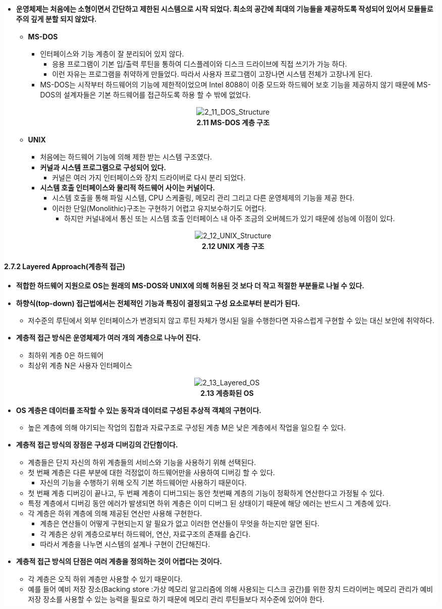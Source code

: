   - __운영체제는 처음에는 소형이면서 간단하고 제한된 시스템으로 시작 되었다. 최소의 공간에 최대의 기능들을 제공하도록 작성되어 있어서 모듈들로 주의 깊게 분할 되지 않았다.__   
    - __MS-DOS__   
      - 인터페이스와 기능 계층이 잘 분리되어 있지 않다.   
        - 응용 프로그램이 기본 입/출력 루틴을 통하여 디스플레이와 디스크 드라이브에 직접 쓰기가 가능 하다.   
        - 이런 자유는 프로그램을 취약하게 만들었다. 따라서 사용자 프로그램이 고장나면 시스템 전체가 고장나게 된다.   
      - MS-DOS는 시작부터 하드웨어의 기능에 제한적이었으며 Intel 8088이 이중 모드와 하드웨어 보호 기능을 제공하지 않기 때문에 MS-DOS의 설계자들은 기본 하드웨어를 접근하도록 하용 할 수 밖에 없었다.   
      
      <p align="center"><img src="https://github.com/seongbeenkim/CS-Interview/blob/master/OS/image/2_11_DOS_Structure.jpg"  title="2_11_DOS_Structure" alt="2_11_DOS_Structure"></img><br><strong>2.11 MS-DOS 계층 구조</strong>
      </p>
    
    - __UNIX__   
      - 처음에는 하드웨어 기능에 의해 제한 받는 시스템 구조였다.   
      - __커널과 시스템 프로그램으로 구성되어 있다.__   
        - 커널은 여러 가지 인터페이스와 장치 드라이버로 다시 분리 되었다.   
      - __시스템 호출 인터페이스와 물리적 하드웨어 사이는 커널이다.__   
        - 시스템 호출을 통해 파일 시스템, CPU 스케줄링, 메모리 관리 그리고 다른 운영체제의 기능을 제공 한다.   
        - 이러한 단일(Monolithic)구조는 구현하기 어렵고 유지보수하기도 어렵다.   
          - 하지만 커널내에서 통신 또는 시스템 호출 인터페이스 내 아주 조금의 오버헤드가 있기 때문에 성능에 이점이 있다.   
          
      <p align="center"><img src="https://github.com/seongbeenkim/CS-Interview/blob/master/OS/image/2_12_UNIX_Structure.jpg"  title="2_12_UNIX_Structure" alt="2_12_UNIX_Structure"></img><br><strong>2.12 UNIX 계층 구조</strong>
      </p>
          
#### 2.7.2 Layered Approach(계층적 접근)   

  - __적합한 하드웨어 지원으로 OS는 원래의 MS-DOS와 UNIX에 의해 허용된 것 보다 더 작고 적절한 부분들로 나뉠 수 있다.__    
  
  - __하향식(top-down) 접근법에서는 전체적인 기능과 특징이 결정되고 구성 요소로부터 분리가 된다.__       
    - 저수준의 루틴에서 외부 인터페이스가 변경되지 않고 루틴 자체가 명시된 일을 수행한다면 자유스럽게 구현할 수 있는 대신 보안에 취약하다.   
    
  - __계층적 접근 방식은 운영체제가 여러 개의 계층으로 나누어 진다.__   
    - 최하위 계층 0은 하드웨어   
    - 최상위 계층 N은 사용자 인터페이스   
    
    <p align="center"><img src="https://github.com/seongbeenkim/CS-Interview/blob/master/OS/image/2_13_Layered_OS.jpg" width =300px height = 300px title="2_13_Layered_OS" alt="2_13_Layered_OS"></img><br><strong>2.13 계층화된 OS</strong>
      </p>
    
  - __OS 계층은 데이터를 조작할 수 있는 동작과 데이터로 구성된 추상적 객체의 구현이다.__   
    - 높은 계층에 의해 야기되는 작업의 집합과 자료구조로 구성된 계층 M은 낮은 계층에서 작업을 일으킬 수 있다.   
  
  - __계층적 접근 방식의 장점은 구성과 디버깅의 간단함이다.__  
    - 계층들은 단지 자신의 하위 계층들의 서비스와 기능을 사용하기 위해 선택된다.   
    - 첫 번째 계층은 다른 부분에 대한 걱정없이 하드웨어만을 사용하여 디버깅 할 수 있다.   
      - 자신의 기능을 수행하기 위해 오직 기본 하드웨어만 사용하기 때문이다.   
    - 첫 번째 계층 디버깅이 끝나고, 두 번째 계층이 디버그되는 동안 첫번째 계층의 기능이 정확하게 연산한다고 가정될 수 있다.   
    - 특정 계층에서 디버깅 동안 에러가 발생되면 하위 계층은 이미 디버그 된 상태이기 때문에 해당 에러는 반드시 그 계층에 있다.   
    - 각 계층은 하위 계층에 의해 제공된 연산만 사용해 구현한다.    
      - 계층은 연산들이 어떻게 구현되는지 알 필요가 없고 이러한 연산들이 무엇을 하는지만 알면 된다.   
      - 각 계층은 상위 계층으로부터 하드웨어, 연산, 자료구조의 존재를 숨긴다.   
      - 따라서 계층을 나누면 시스템의 설계나 구현이 간단해진다.   
      
  - __계층적 접근 방식의 단점은 여러 계층을 정의하는 것이 어렵다는 것이다.__
    - 각 계층은 오직 하위 계층만 사용할 수 있기 때문이다.   
    - 예를 들어 예비 저장 장소(Backing store :가상 메모리 알고리즘에 의해 사용되는 디스크 공간)를 위한 장치 드라이버는 메모리 관리가 예비 저장 장소를 사용할 수 있는 능력을 필요로 하기 때문에 메모리 관리 루틴들보다 저수준에 있어야 한다.   
  